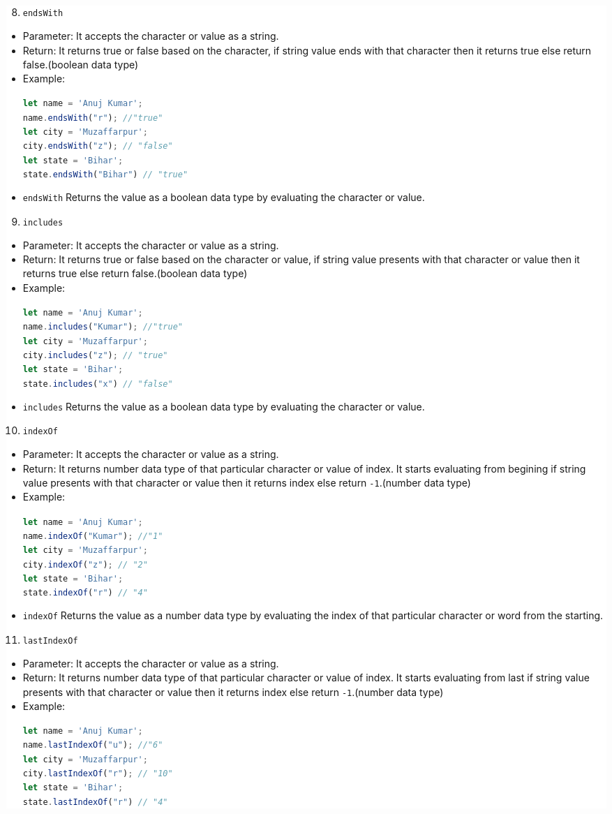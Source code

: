 
8. `endsWith`

- Parameter: It accepts the character or value as a string. 
- Return: It returns true or false based on the character, if string value ends with that character then it returns true  else return false.(boolean data type)
- Example:
     ```js
     let name = 'Anuj Kumar';
     name.endsWith("r"); //"true"
     let city = 'Muzaffarpur';
     city.endsWith("z"); // "false"
     let state = 'Bihar';
     state.endsWith("Bihar") // "true"
     ```
- `endsWith` Returns the value as a boolean data type by evaluating the character or value.

9. `includes`

- Parameter: It accepts the character or value as a string. 
- Return: It returns true or false based on the character or value, if string value presents with that character or value then it returns true  else return false.(boolean data type)
- Example:
     ```js
     let name = 'Anuj Kumar';
     name.includes("Kumar"); //"true"
     let city = 'Muzaffarpur';
     city.includes("z"); // "true"
     let state = 'Bihar';
     state.includes("x") // "false"
     ```
- `includes` Returns the value as a boolean data type by evaluating the character or value.

10. `indexOf`

- Parameter: It accepts the character or value as a string. 
- Return: It returns number data type of that particular character or value of  index. It starts evaluating from begining if string value presents with that character or value then it returns index  else return `-1`.(number data type)
- Example:
     ```js
     let name = 'Anuj Kumar';
     name.indexOf("Kumar"); //"1"
     let city = 'Muzaffarpur';
     city.indexOf("z"); // "2"
     let state = 'Bihar';
     state.indexOf("r") // "4"
     ```
- `indexOf` Returns the value as a number data type by evaluating the index of that particular character or word from the starting.

11. `lastIndexOf`

- Parameter: It accepts the character or value as a string. 
- Return: It returns number data type of that particular character or value of  index. It starts evaluating from last if string value presents with that character or value then it returns index  else return `-1`.(number data type)
- Example:
     ```js
     let name = 'Anuj Kumar';
     name.lastIndexOf("u"); //"6"
     let city = 'Muzaffarpur';
     city.lastIndexOf("r"); // "10"
     let state = 'Bihar';
     state.lastIndexOf("r") // "4"
     ```